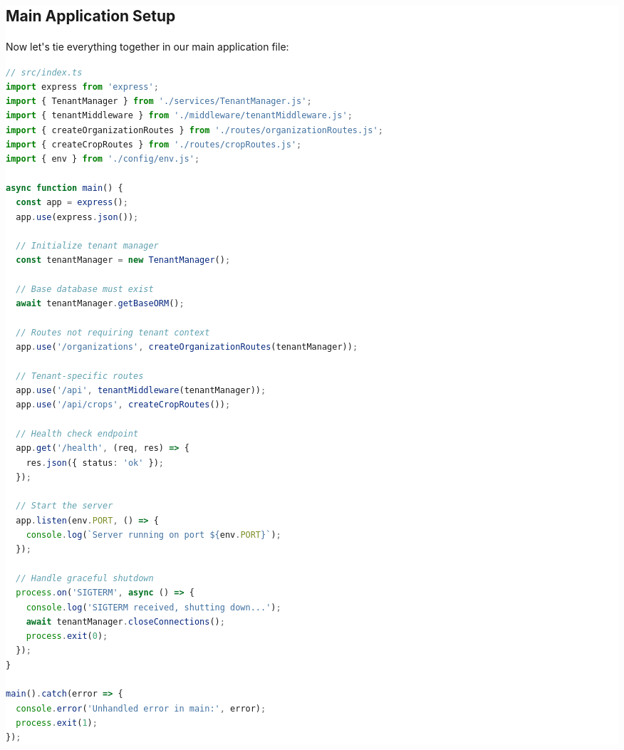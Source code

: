 ## Main Application Setup

Now let's tie everything together in our main application file:

```typescript
// src/index.ts
import express from 'express';
import { TenantManager } from './services/TenantManager.js';
import { tenantMiddleware } from './middleware/tenantMiddleware.js';
import { createOrganizationRoutes } from './routes/organizationRoutes.js';
import { createCropRoutes } from './routes/cropRoutes.js';
import { env } from './config/env.js';

async function main() {
  const app = express();
  app.use(express.json());
  
  // Initialize tenant manager
  const tenantManager = new TenantManager();
  
  // Base database must exist
  await tenantManager.getBaseORM();
  
  // Routes not requiring tenant context
  app.use('/organizations', createOrganizationRoutes(tenantManager));
  
  // Tenant-specific routes
  app.use('/api', tenantMiddleware(tenantManager));
  app.use('/api/crops', createCropRoutes());
  
  // Health check endpoint
  app.get('/health', (req, res) => {
    res.json({ status: 'ok' });
  });
  
  // Start the server
  app.listen(env.PORT, () => {
    console.log(`Server running on port ${env.PORT}`);
  });
  
  // Handle graceful shutdown
  process.on('SIGTERM', async () => {
    console.log('SIGTERM received, shutting down...');
    await tenantManager.closeConnections();
    process.exit(0);
  });
}

main().catch(error => {
  console.error('Unhandled error in main:', error);
  process.exit(1);
});
```
